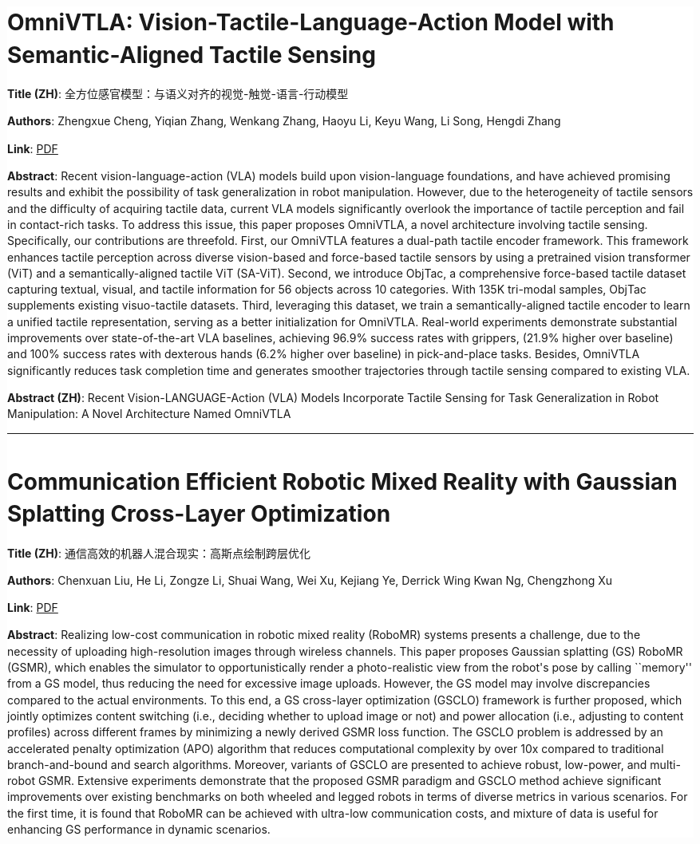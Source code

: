 # OmniVTLA: Vision-Tactile-Language-Action Model with Semantic-Aligned Tactile Sensing 

**Title (ZH)**: 全方位感官模型：与语义对齐的视觉-触觉-语言-行动模型 

**Authors**: Zhengxue Cheng, Yiqian Zhang, Wenkang Zhang, Haoyu Li, Keyu Wang, Li Song, Hengdi Zhang  

**Link**: [PDF](https://arxiv.org/pdf/2508.08706)  

**Abstract**: Recent vision-language-action (VLA) models build upon vision-language foundations, and have achieved promising results and exhibit the possibility of task generalization in robot manipulation. However, due to the heterogeneity of tactile sensors and the difficulty of acquiring tactile data, current VLA models significantly overlook the importance of tactile perception and fail in contact-rich tasks. To address this issue, this paper proposes OmniVTLA, a novel architecture involving tactile sensing. Specifically, our contributions are threefold. First, our OmniVTLA features a dual-path tactile encoder framework. This framework enhances tactile perception across diverse vision-based and force-based tactile sensors by using a pretrained vision transformer (ViT) and a semantically-aligned tactile ViT (SA-ViT). Second, we introduce ObjTac, a comprehensive force-based tactile dataset capturing textual, visual, and tactile information for 56 objects across 10 categories. With 135K tri-modal samples, ObjTac supplements existing visuo-tactile datasets. Third, leveraging this dataset, we train a semantically-aligned tactile encoder to learn a unified tactile representation, serving as a better initialization for OmniVTLA. Real-world experiments demonstrate substantial improvements over state-of-the-art VLA baselines, achieving 96.9% success rates with grippers, (21.9% higher over baseline) and 100% success rates with dexterous hands (6.2% higher over baseline) in pick-and-place tasks. Besides, OmniVTLA significantly reduces task completion time and generates smoother trajectories through tactile sensing compared to existing VLA. 

**Abstract (ZH)**: Recent Vision-LANGUAGE-Action (VLA) Models Incorporate Tactile Sensing for Task Generalization in Robot Manipulation: A Novel Architecture Named OmniVTLA 

---
# Communication Efficient Robotic Mixed Reality with Gaussian Splatting Cross-Layer Optimization 

**Title (ZH)**: 通信高效的机器人混合现实：高斯点绘制跨层优化 

**Authors**: Chenxuan Liu, He Li, Zongze Li, Shuai Wang, Wei Xu, Kejiang Ye, Derrick Wing Kwan Ng, Chengzhong Xu  

**Link**: [PDF](https://arxiv.org/pdf/2508.08624)  

**Abstract**: Realizing low-cost communication in robotic mixed reality (RoboMR) systems presents a challenge, due to the necessity of uploading high-resolution images through wireless channels. This paper proposes Gaussian splatting (GS) RoboMR (GSMR), which enables the simulator to opportunistically render a photo-realistic view from the robot's pose by calling ``memory'' from a GS model, thus reducing the need for excessive image uploads. However, the GS model may involve discrepancies compared to the actual environments. To this end, a GS cross-layer optimization (GSCLO) framework is further proposed, which jointly optimizes content switching (i.e., deciding whether to upload image or not) and power allocation (i.e., adjusting to content profiles) across different frames by minimizing a newly derived GSMR loss function. The GSCLO problem is addressed by an accelerated penalty optimization (APO) algorithm that reduces computational complexity by over $10$x compared to traditional branch-and-bound and search algorithms. Moreover, variants of GSCLO are presented to achieve robust, low-power, and multi-robot GSMR. Extensive experiments demonstrate that the proposed GSMR paradigm and GSCLO method achieve significant improvements over existing benchmarks on both wheeled and legged robots in terms of diverse metrics in various scenarios. For the first time, it is found that RoboMR can be achieved with ultra-low communication costs, and mixture of data is useful for enhancing GS performance in dynamic scenarios. 
